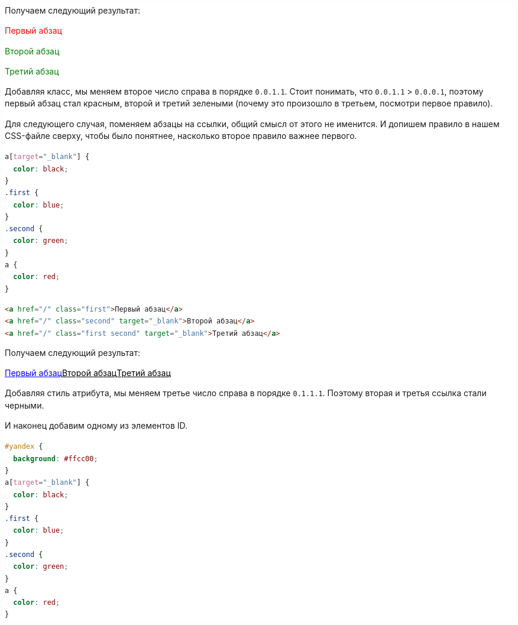 Получаем следующий результат:

<p><span style="color: red">Первый абзац</span></p>
<p><span style="color: green">Второй абзац</span></p>
<p><span style="color: green">Третий абзац</span></p>

Добавляя класс, мы меняем второе число справа в порядке `0.0.1.1`. Стоит понимать, что `0.0.1.1` > `0.0.0.1`, поэтому первый абзац стал красным, второй и третий зелеными (почему это произошло в третьем, посмотри первое правило).

Для следующего случая, поменяем абзацы на ссылки, общий смысл от этого не именится. И допишем правило в нашем CSS-файле сверху, чтобы было понятнее, насколько второе правило важнее первого.

```css
a[target="_blank"] {
  color: black;
}
.first {
  color: blue;
}
.second {
  color: green;
}
a {
  color: red;
}
```

```html
<a href="/" class="first">Первый абзац</a>
<a href="/" class="second" target="_blank">Второй абзац</a>
<a href="/" class="first second" target="_blank">Третий абзац</a>
```

Получаем следующий результат:

<p><span style="color:blue;cursor:pointer;text-decoration:underline">Первый абзац</span><span style="color:black;cursor:pointer;text-decoration:underline">Второй абзац</span><span style="color:black;cursor:pointer;text-decoration:underline">Третий абзац</span></p>

Добавляя стиль атрибута, мы меняем третье число справа в порядке `0.1.1.1`. Поэтому вторая и третья ссылка стали черными.

И наконец добавим одному из элементов ID.

```css
#yandex {
  background: #ffcc00;
}
a[target="_blank"] {
  color: black;
}
.first {
  color: blue;
}
.second {
  color: green;
}
a {
  color: red;
}
```

